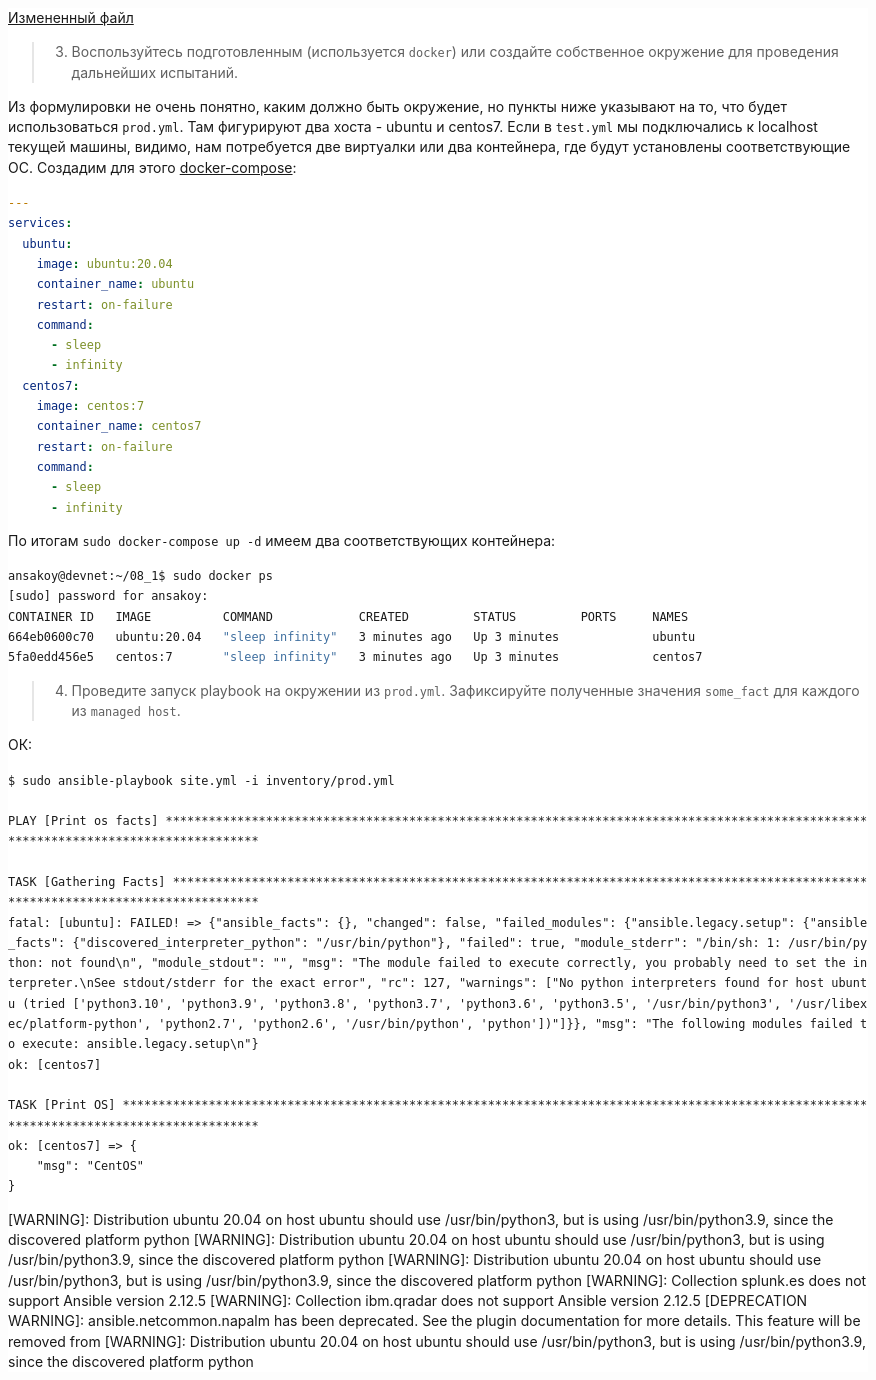 [Измененный файл](https://github.com/ansakoy/devnet08/blob/master/playbook/group_vars/all/examp.yml)

> 3. Воспользуйтесь подготовленным (используется `docker`) или создайте собственное окружение для проведения дальнейших испытаний.

Из формулировки не очень понятно, каким должно быть окружение, но пункты ниже указывают на то, 
что будет использоваться `prod.yml`. Там фигурируют два хоста - ubuntu и centos7. Если в `test.yml` 
мы подключались к localhost текущей машины, видимо, нам потребуется две виртуалки или два контейнера, 
где будут установлены соответствующие ОС. Создадим для этого [docker-compose](environment/docker-compose.yml):
```yaml
---
services:
  ubuntu:
    image: ubuntu:20.04
    container_name: ubuntu
    restart: on-failure
    command:
      - sleep
      - infinity
  centos7:
    image: centos:7
    container_name: centos7
    restart: on-failure
    command:
      - sleep
      - infinity
```
По итогам `sudo docker-compose up -d` имеем два соответствующих контейнера:
```bash
ansakoy@devnet:~/08_1$ sudo docker ps
[sudo] password for ansakoy: 
CONTAINER ID   IMAGE          COMMAND            CREATED         STATUS         PORTS     NAMES
664eb0600c70   ubuntu:20.04   "sleep infinity"   3 minutes ago   Up 3 minutes             ubuntu
5fa0edd456e5   centos:7       "sleep infinity"   3 minutes ago   Up 3 minutes             centos7
```

> 4. Проведите запуск playbook на окружении из `prod.yml`. Зафиксируйте полученные значения `some_fact` для каждого из `managed host`.

ОК:
```
$ sudo ansible-playbook site.yml -i inventory/prod.yml

PLAY [Print os facts] *************************************************************************************************************************************

TASK [Gathering Facts] ************************************************************************************************************************************
fatal: [ubuntu]: FAILED! => {"ansible_facts": {}, "changed": false, "failed_modules": {"ansible.legacy.setup": {"ansible_facts": {"discovered_interpreter_python": "/usr/bin/python"}, "failed": true, "module_stderr": "/bin/sh: 1: /usr/bin/python: not found\n", "module_stdout": "", "msg": "The module failed to execute correctly, you probably need to set the interpreter.\nSee stdout/stderr for the exact error", "rc": 127, "warnings": ["No python interpreters found for host ubuntu (tried ['python3.10', 'python3.9', 'python3.8', 'python3.7', 'python3.6', 'python3.5', '/usr/bin/python3', '/usr/libexec/platform-python', 'python2.7', 'python2.6', '/usr/bin/python', 'python'])"]}}, "msg": "The following modules failed to execute: ansible.legacy.setup\n"}
ok: [centos7]

TASK [Print OS] *******************************************************************************************************************************************
ok: [centos7] => {
    "msg": "CentOS"
}
```

[WARNING]: Distribution ubuntu 20.04 on host ubuntu should use /usr/bin/python3, but is using /usr/bin/python3.9, since the discovered platform python
[WARNING]: Distribution ubuntu 20.04 on host ubuntu should use /usr/bin/python3, but is using /usr/bin/python3.9, since the discovered platform python
[WARNING]: Distribution ubuntu 20.04 on host ubuntu should use /usr/bin/python3, but is using /usr/bin/python3.9, since the discovered platform python
[WARNING]: Collection splunk.es does not support Ansible version 2.12.5
[WARNING]: Collection ibm.qradar does not support Ansible version 2.12.5
[DEPRECATION WARNING]: ansible.netcommon.napalm has been deprecated. See the plugin documentation for more details. This feature will be removed from 
[WARNING]: Distribution ubuntu 20.04 on host ubuntu should use /usr/bin/python3, but is using /usr/bin/python3.9, since the discovered platform python